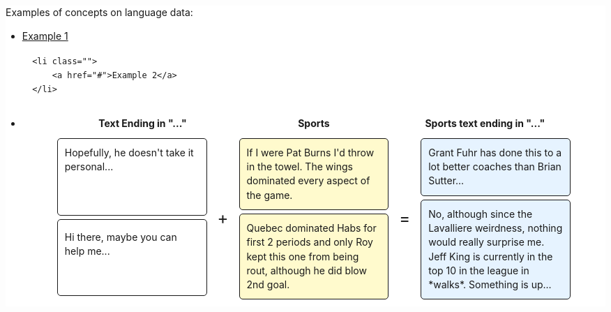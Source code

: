 


Examples of concepts on language data:
<ul class="tab" data-tab="44bf2f41-34a3-4bd7-b605-29d394ac9b0f" data-name="tasks">
      <li class="active">
          <a href="#">Example 1</a>
      </li>
  
      <li class="">
          <a href="#">Example 2</a>
      </li>
</ul>
<ul class="tab-content" id="44bf2f41-34a3-4bd7-b605-29d394ac9b0f" data-name="tasks">
  
<li class="active">


<figure>
<div style="display: flex; flex-direction: column; width: 100%; max-width: 800px; margin: 20px auto; padding: 10px; box-sizing: border-box; position: relative; font-size: 14px;">
  <div style="display: flex; margin-bottom: 10px;">
    <div style="flex: 1; text-align: center; font-weight: bold;">Text Ending in "..."</div>
    <div style="flex: 1; text-align: center; font-weight: bold;">Sports</div>
    <div style="flex: 1; text-align: center; font-weight: bold;">Sports text ending in "..."</div>
  </div>
  <div style="display: flex; align-items: stretch;">
    <div style="flex: 1; display: flex; flex-direction: column; margin-right: 5px;">
      <div style="flex: 1; padding: 10px; background-color: #ffffff; margin-bottom: 5px; border: 1px solid; border-radius: 5px;">
        <p style="margin: 0;">Hopefully, he doesn't take it personal...</p>
      </div>
      <div style="flex: 1; padding: 10px; background-color: #ffffff; margin-bottom: 5px; border: 1px solid; border-radius: 5px;">
        <p style="margin: 5px 0 0 0;">Hi there, maybe you can help me...</p>
      </div>
    </div>
    <div style="display: flex; align-items: center; font-size: 24px; margin: 0 10px;">+</div>
    <div style="flex: 1; display: flex; flex-direction: column; margin: 0 5px;">
      <div style="flex: 1; padding: 10px; background-color: #fffacd; margin-bottom: 5px; border: 1px solid; border-radius: 5px;">
        <p style="margin: 0;">If I were Pat Burns I'd throw in the towel. The wings dominated every aspect of the game.</p>
      </div>
      <div style="flex: 1; padding: 10px; background-color: #fffacd; border: 1px solid; border-radius: 5px;">
        <p style="margin: 0;">Quebec dominated Habs for first 2 periods and only Roy kept this one from being rout, although he did blow 2nd goal.</p>
      </div>
    </div>
    <div style="display: flex; align-items: center; font-size: 24px; margin: 0 10px;">=</div>
    <div style="flex: 1; display: flex; flex-direction: column; margin-left: 5px;">
      <div style="flex: 1; padding: 10px; background-color: #e6f3ff; margin-bottom: 5px; border: 1px solid; border-radius: 5px;">
        <p style="margin: 0;">Grant Fuhr has done this to a lot better coaches than Brian Sutter...</p>
      </div>
      <div style="flex: 1; padding: 10px; background-color: #e6f3ff; border: 1px solid; border-radius: 5px;">
        <p style="margin: 0;">No, although since the Lavalliere weirdness, nothing would really surprise me. Jeff King is currently in the top 10 in the league in *walks*. Something is up...</p>
      </div>
    </div>
  </div>
</div>
